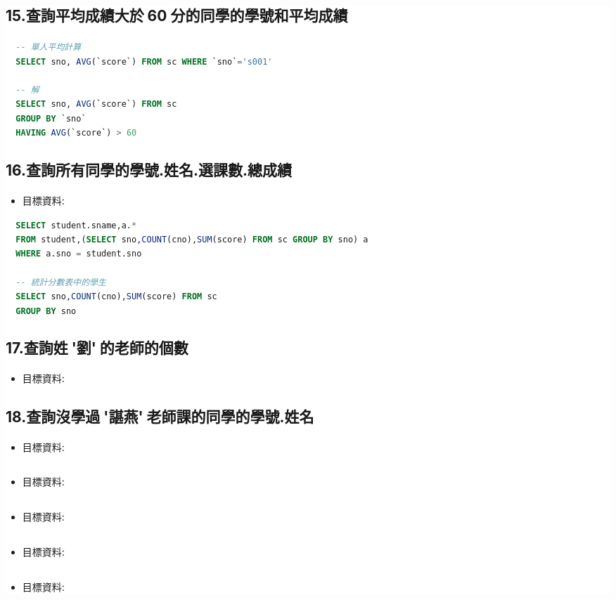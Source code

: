 ## 15.查詢平均成績大於 60 分的同學的學號和平均成績
```sql
  -- 單人平均計算
  SELECT sno, AVG(`score`) FROM sc WHERE `sno`='s001'

  -- 解
  SELECT sno, AVG(`score`) FROM sc
  GROUP BY `sno`
  HAVING AVG(`score`) > 60
```
## 16.查詢所有同學的學號.姓名.選課數.總成績
- 目標資料: 
```sql
  SELECT student.sname,a.*
  FROM student,(SELECT sno,COUNT(cno),SUM(score) FROM sc GROUP BY sno) a
  WHERE a.sno = student.sno

  -- 統計分數表中的學生
  SELECT sno,COUNT(cno),SUM(score) FROM sc 
  GROUP BY sno
```
## 17.查詢姓 '劉' 的老師的個數
- 目標資料: 
```sql

```
## 18.查詢沒學過 '諶燕' 老師課的同學的學號.姓名
- 目標資料: 
```sql

```
##
- 目標資料: 
```sql

```
##
- 目標資料: 
```sql

```
##
- 目標資料: 
```sql

```
##
- 目標資料: 
```sql

```